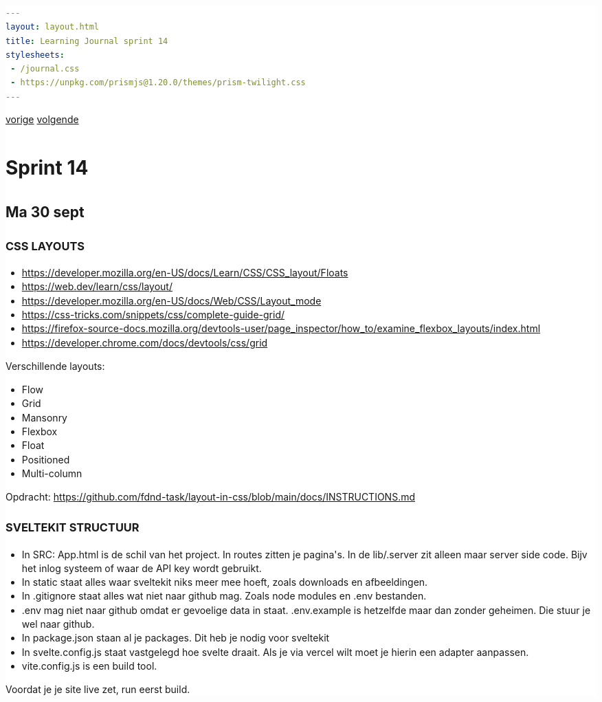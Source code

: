 ```yaml
---
layout: layout.html
title: Learning Journal sprint 14
stylesheets:
 - /journal.css
 - https://unpkg.com/prismjs@1.20.0/themes/prism-twilight.css
---
```


[vorige](../sprint13) [volgende](../sprint15)

# Sprint 14
## Ma 30 sept
### CSS LAYOUTS
- https://developer.mozilla.org/en-US/docs/Learn/CSS/CSS_layout/Floats
- https://web.dev/learn/css/layout/
- https://developer.mozilla.org/en-US/docs/Web/CSS/Layout_mode
- https://css-tricks.com/snippets/css/complete-guide-grid/
- https://firefox-source-docs.mozilla.org/devtools-user/page_inspector/how_to/examine_flexbox_layouts/index.html
- https://developer.chrome.com/docs/devtools/css/grid

Verschillende layouts:
- Flow
- Grid
- Mansonry
- Flexbox
- Float
- Positioned
- Multi-column 

Opdracht:
https://github.com/fdnd-task/layout-in-css/blob/main/docs/INSTRUCTIONS.md

### SVELTEKIT STRUCTUUR
- In SRC:
	App.html is de schil van het project. In routes zitten je pagina's. In de lib/.server zit alleen maar server side code. Bijv het inlog systeem of waar de API key wordt gebruikt. 
- In static staat alles waar sveltekit niks meer mee hoeft, zoals downloads en afbeeldingen.
- In .gitignore staat alles wat niet naar github mag. Zoals node modules en .env bestanden. 
- .env mag niet naar github omdat er gevoelige data in staat. .env.example is hetzelfde maar dan zonder geheimen. Die stuur je wel naar github. 
- In package.json staan al je packages. Dit heb je nodig voor sveltekit
- In svelte.config.js staat vastgelegd hoe svelte draait. Als je via vercel wilt moet je hierin een adapter aanpassen. 
- vite.config.js is een build tool. 

Voordat je je site live zet, run eerst build. 

